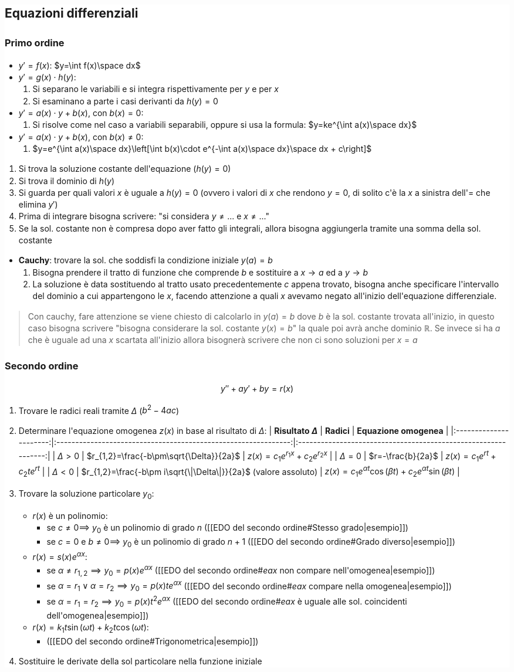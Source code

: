 ## Equazioni differenziali

### Primo ordine
- $y'=f(x)$:   $y=\int f(x)\space dx$
- $y'=g(x)\cdot h(y)$:
	1. Si separano le variabili e si integra rispettivamente per $y$ e per $x$
	2. Si esaminano a parte i casi derivanti da $h(y)=0$
- $y'=a(x)\cdot y+b(x)$, con $b(x)=0$:
	1. Si risolve come nel caso a variabili separabili, oppure si usa la formula: $y=ke^{\int a(x)\space dx}$
- $y'=a(x)\cdot y+b(x)$, con $b(x)\neq 0$:
	1. $y=e^{\int a(x)\space dx}\left[\int b(x)\cdot e^{-\int a(x)\space dx}\space dx + c\right]$

1. Si trova la soluzione costante dell'equazione ($h(y)=0$)
2. Si trova il dominio di $h(y)$
3. Si guarda per quali valori $x$ è uguale a $h(y)=0$ (ovvero i valori di $x$ che rendono $y = 0$, di solito c'è la $x$ a sinistra dell'= che elimina $y'$)
4. Prima di integrare bisogna scrivere: "si considera $y\neq ...$ e $x\neq...$"
5. Se la sol. costante non è compresa dopo aver fatto gli integrali, allora bisogna aggiungerla tramite una somma della sol. costante

- **Cauchy**: trovare la sol. che soddisfi la condizione iniziale $y(a)=b$
	1. Bisogna prendere il tratto di funzione che comprende $b$ e sostituire a $x\rightarrow a$ ed a $y\rightarrow b$  
	2. La soluzione è data sostituendo al tratto usato precedentemente $c$ appena trovato, bisogna anche specificare l'intervallo del dominio a cui appartengono le $x$, facendo attenzione a quali $x$ avevamo negato all'inizio dell'equazione differenziale.

>Con cauchy, fare attenzione se viene chiesto di calcolarlo in $y(a)=b$ dove $b$ è la sol. costante trovata all'inizio, in questo caso bisogna scrivere "bisogna considerare la sol. costante $y(x)=b$" la quale poi avrà anche dominio $\mathbb{R}$.
>Se invece si ha $a$ che è uguale ad una $x$ scartata all'inizio allora bisognerà scrivere che non ci sono soluzioni per $x=a$
>


### Secondo ordine
$$y''+ay'+by=r(x)$$
1. Trovare le radici reali tramite $\Delta$ ($b^2-4ac$)
2. Determinare l'equazione omogenea $z(x)$ in base al risultato di $\Delta$:
| **Risultato $\Delta$** |                           **Radici**                           |                     **Equazione omogenea**                     |
|:----------------------:|:--------------------------------------------------------------:|:--------------------------------------------------------------:|
|      $\Delta > 0$      |             $r_{1,2}=\frac{-b\pm\sqrt{\Delta}}{2a}$             |                  $z(x)=c_1e^{r_1x}+c_2e^{r_2x}$                   |
|      $\Delta = 0$      |                        $r=-\frac{b}{2a}$                        |                    $z(x)=c_1e^{rt}+c_2te^{rt}$                    |
|      $\Delta < 0$      | $r_{1,2}=\frac{-b\pm i\sqrt{\|\Delta\|}}{2a}$ (valore assoluto) | $z(x)=c_1e^{\alpha t}\cos(\beta t)+c_2e^{\alpha t} \sin(\beta t)$ |

3. Trovare la soluzione particolare $y_0$:
	- $r(x)$ è un polinomio:
		- se $c\neq 0 \implies$ $y_0$ è un polinomio di grado $n$ ([[EDO del secondo ordine#Stesso grado|esempio]])
		- se $c=0$ e $b\neq 0\implies$ $y_0$ è un polinomio di grado $n+1$ ([[EDO del secondo ordine#Grado diverso|esempio]])
	- $r(x)=s(x)e^{\alpha x}$:
		- se $\alpha\neq r_{1,2}\implies y_0=p(x)e^{\alpha x}$ ([[EDO del secondo ordine#$e {ax}$ non compare nell'omogenea|esempio]])
		- se $\alpha = r_1 \lor \alpha = r_2\implies y_0=p(x)te^{\alpha x}$ ([[EDO del secondo ordine#$e {ax}$ compare nella omogenea|esempio]])
		- se $\alpha = r_1 = r_2\implies y_0=p(x)t^2e^{\alpha x}$ ([[EDO del secondo ordine#$e {ax}$ è uguale alle sol. coincidenti dell'omogenea|esempio]])
	- $r(x)=k_1t\sin(\omega t)+k_2t\cos(\omega t)$:
		- ([[EDO del secondo ordine#Trigonometrica|esempio]])
4. Sostituire le derivate della sol particolare nella funzione iniziale